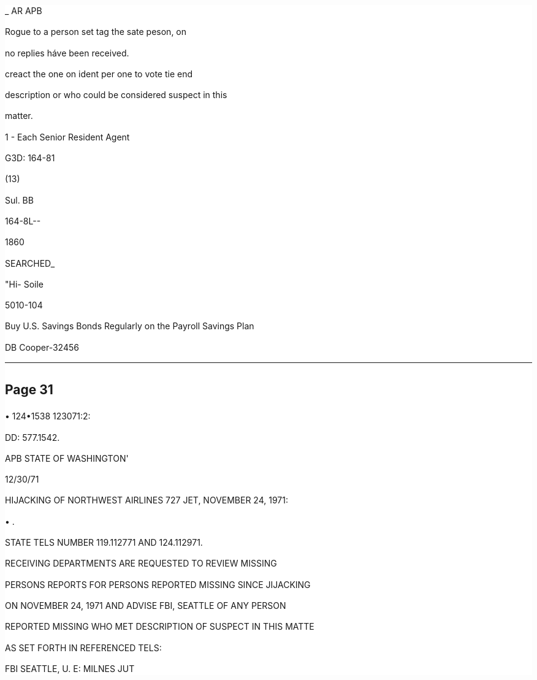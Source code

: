 _ AR APB

Rogue to a person set tag the sate peson, on

no replies háve been received.

creact the one on ident per one to vote tie end

description or who could be considered suspect in this

matter.

1 - Each Senior Resident Agent

G3D: 164-81

(13)

Sul. BB

164-8L--

1860

SEARCHED_

"Hi- Soile

5010-104

Buy U.S. Savings Bonds Regularly on the Payroll Savings Plan

DB Cooper-32456

---

## Page 31

• 124•1538 123071:2:

DD: 577.1542.

APB STATE OF WASHINGTON'

12/30/71

HIJACKING OF NORTHWEST AIRLINES 727 JET, NOVEMBER 24, 1971:

• .

STATE TELS NUMBER 119.112771 AND 124.112971.

RECEIVING DEPARTMENTS ARE REQUESTED TO REVIEW MISSING

PERSONS REPORTS FOR PERSONS REPORTED MISSING SINCE JIJACKING

ON NOVEMBER 24, 1971 AND ADVISE FBI, SEATTLE OF ANY PERSON

REPORTED MISSING WHO MET DESCRIPTION OF SUSPECT IN THIS MATTE

AS SET FORTH IN REFERENCED TELS:

FBI SEATTLE, U. E: MILNES JUT
